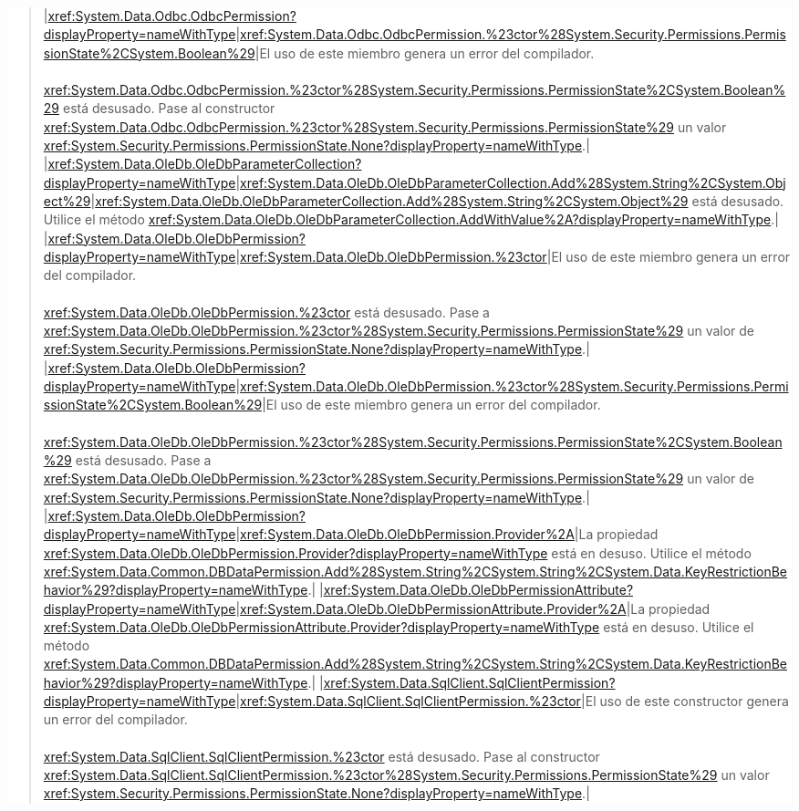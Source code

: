> |<xref:System.Data.Odbc.OdbcPermission?displayProperty=nameWithType>|<xref:System.Data.Odbc.OdbcPermission.%23ctor%28System.Security.Permissions.PermissionState%2CSystem.Boolean%29>|El uso de este miembro genera un error del compilador.<br /><br /> <xref:System.Data.Odbc.OdbcPermission.%23ctor%28System.Security.Permissions.PermissionState%2CSystem.Boolean%29> está desusado. Pase al constructor <xref:System.Data.Odbc.OdbcPermission.%23ctor%28System.Security.Permissions.PermissionState%29> un valor <xref:System.Security.Permissions.PermissionState.None?displayProperty=nameWithType>.|
> |<xref:System.Data.OleDb.OleDbParameterCollection?displayProperty=nameWithType>|<xref:System.Data.OleDb.OleDbParameterCollection.Add%28System.String%2CSystem.Object%29>|<xref:System.Data.OleDb.OleDbParameterCollection.Add%28System.String%2CSystem.Object%29> está desusado. Utilice el método <xref:System.Data.OleDb.OleDbParameterCollection.AddWithValue%2A?displayProperty=nameWithType>.|
> |<xref:System.Data.OleDb.OleDbPermission?displayProperty=nameWithType>|<xref:System.Data.OleDb.OleDbPermission.%23ctor>|El uso de este miembro genera un error del compilador.<br /><br /> <xref:System.Data.OleDb.OleDbPermission.%23ctor> está desusado. Pase a <xref:System.Data.OleDb.OleDbPermission.%23ctor%28System.Security.Permissions.PermissionState%29> un valor de <xref:System.Security.Permissions.PermissionState.None?displayProperty=nameWithType>.|
> |<xref:System.Data.OleDb.OleDbPermission?displayProperty=nameWithType>|<xref:System.Data.OleDb.OleDbPermission.%23ctor%28System.Security.Permissions.PermissionState%2CSystem.Boolean%29>|El uso de este miembro genera un error del compilador.<br /><br /> <xref:System.Data.OleDb.OleDbPermission.%23ctor%28System.Security.Permissions.PermissionState%2CSystem.Boolean%29> está desusado. Pase a <xref:System.Data.OleDb.OleDbPermission.%23ctor%28System.Security.Permissions.PermissionState%29> un valor de <xref:System.Security.Permissions.PermissionState.None?displayProperty=nameWithType>.|
> |<xref:System.Data.OleDb.OleDbPermission?displayProperty=nameWithType>|<xref:System.Data.OleDb.OleDbPermission.Provider%2A>|La propiedad <xref:System.Data.OleDb.OleDbPermission.Provider?displayProperty=nameWithType> está en desuso. Utilice el método <xref:System.Data.Common.DBDataPermission.Add%28System.String%2CSystem.String%2CSystem.Data.KeyRestrictionBehavior%29?displayProperty=nameWithType>.|
> |<xref:System.Data.OleDb.OleDbPermissionAttribute?displayProperty=nameWithType>|<xref:System.Data.OleDb.OleDbPermissionAttribute.Provider%2A>|La propiedad <xref:System.Data.OleDb.OleDbPermissionAttribute.Provider?displayProperty=nameWithType> está en desuso. Utilice el método <xref:System.Data.Common.DBDataPermission.Add%28System.String%2CSystem.String%2CSystem.Data.KeyRestrictionBehavior%29?displayProperty=nameWithType>.|
> |<xref:System.Data.SqlClient.SqlClientPermission?displayProperty=nameWithType>|<xref:System.Data.SqlClient.SqlClientPermission.%23ctor>|El uso de este constructor genera un error del compilador.<br /><br /> <xref:System.Data.SqlClient.SqlClientPermission.%23ctor> está desusado. Pase al constructor <xref:System.Data.SqlClient.SqlClientPermission.%23ctor%28System.Security.Permissions.PermissionState%29> un valor <xref:System.Security.Permissions.PermissionState.None?displayProperty=nameWithType>.|
